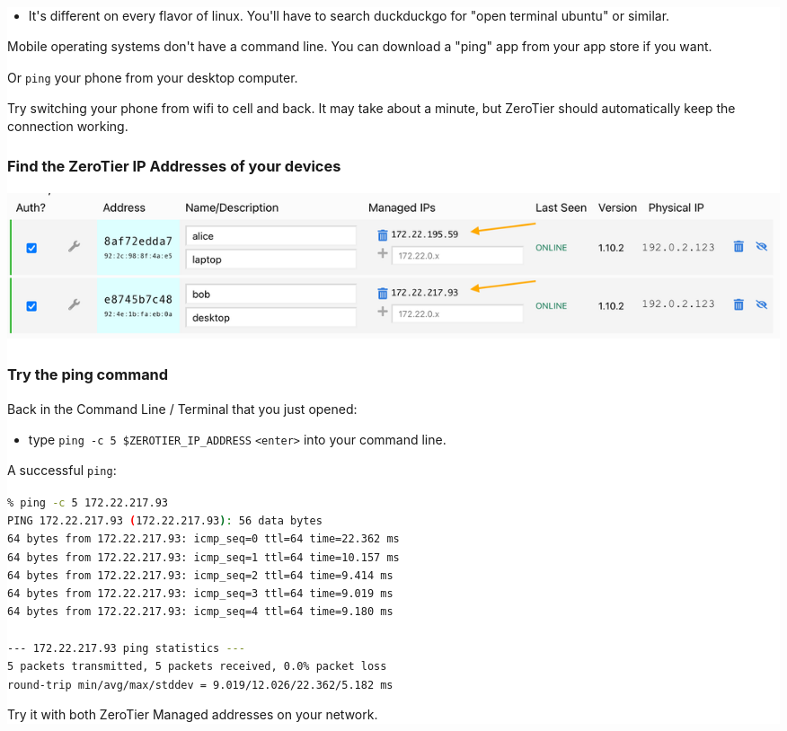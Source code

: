 <TabItem value="linux">

- It's different on every flavor of linux. You'll have to search duckduckgo for "open terminal ubuntu" or similar.

</TabItem>

<TabItem value="mobile">
Mobile operating systems don't have a command line. You can download a "ping" app from your app store if you want.

Or `ping` your phone from your desktop computer.

Try switching your phone from wifi to cell and back. It may take about a minute, but ZeroTier should automatically keep the connection working.

</TabItem>

</Tabs>

### Find the ZeroTier IP Addresses of your devices

![image](./images/05-network-members-2.png)

### Try the ping command

Back in the Command Line / Terminal that you just opened:

- type `ping -c 5 $ZEROTIER_IP_ADDRESS` `<enter>` into your command line.

A successful `ping`:

```sh
% ping -c 5 172.22.217.93
PING 172.22.217.93 (172.22.217.93): 56 data bytes
64 bytes from 172.22.217.93: icmp_seq=0 ttl=64 time=22.362 ms
64 bytes from 172.22.217.93: icmp_seq=1 ttl=64 time=10.157 ms
64 bytes from 172.22.217.93: icmp_seq=2 ttl=64 time=9.414 ms
64 bytes from 172.22.217.93: icmp_seq=3 ttl=64 time=9.019 ms
64 bytes from 172.22.217.93: icmp_seq=4 ttl=64 time=9.180 ms

--- 172.22.217.93 ping statistics ---
5 packets transmitted, 5 packets received, 0.0% packet loss
round-trip min/avg/max/stddev = 9.019/12.026/22.362/5.182 ms
```

Try it with both ZeroTier Managed addresses on your network.
